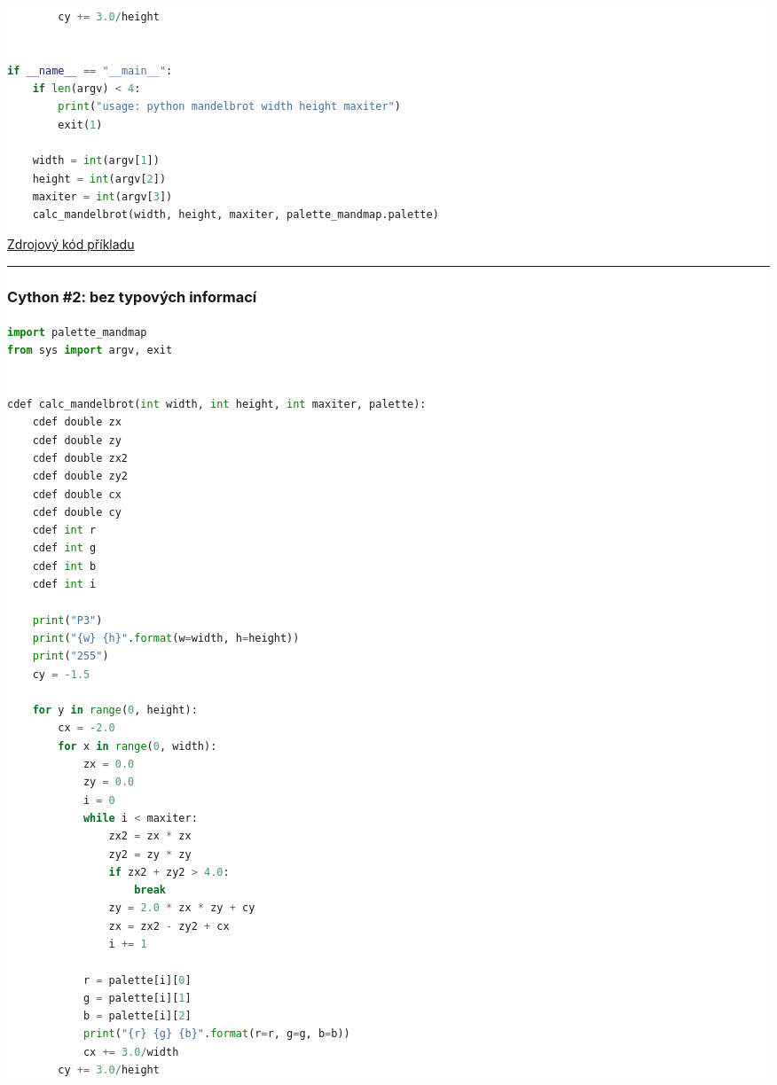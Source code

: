 ```python
        cy += 3.0/height


if __name__ == "__main__":
    if len(argv) < 4:
        print("usage: python mandelbrot width height maxiter")
        exit(1)

    width = int(argv[1])
    height = int(argv[2])
    maxiter = int(argv[3])
    calc_mandelbrot(width, height, maxiter, palette_mandmap.palette)
```

[Zdrojový kód příkladu](https://github.com/tisnik/most-popular-python-libs/blob/master/modern_python/sources//mandelbrot-1.pyx)

---

### Cython #2: bez typových informací

```python
import palette_mandmap
from sys import argv, exit


cdef calc_mandelbrot(int width, int height, int maxiter, palette):
    cdef double zx
    cdef double zy
    cdef double zx2
    cdef double zy2
    cdef double cx
    cdef double cy
    cdef int r
    cdef int g
    cdef int b
    cdef int i

    print("P3")
    print("{w} {h}".format(w=width, h=height))
    print("255")
    cy = -1.5

    for y in range(0, height):
        cx = -2.0
        for x in range(0, width):
            zx = 0.0
            zy = 0.0
            i = 0
            while i < maxiter:
                zx2 = zx * zx
                zy2 = zy * zy
                if zx2 + zy2 > 4.0:
                    break
                zy = 2.0 * zx * zy + cy
                zx = zx2 - zy2 + cx
                i += 1

            r = palette[i][0]
            g = palette[i][1]
            b = palette[i][2]
            print("{r} {g} {b}".format(r=r, g=g, b=b))
            cx += 3.0/width
        cy += 3.0/height
```